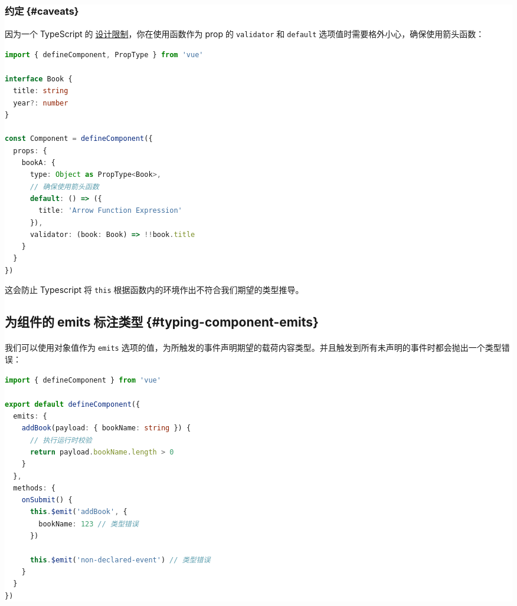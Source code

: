 ```ts
```

### 约定 {#caveats}

因为一个 TypeScript 的 [设计限制](https://github.com/microsoft/TypeScript/issues/38845)，你在使用函数作为 prop 的 `validator` 和 `default` 选项值时需要格外小心，确保使用箭头函数：

```ts
import { defineComponent, PropType } from 'vue'

interface Book {
  title: string
  year?: number
}

const Component = defineComponent({
  props: {
    bookA: {
      type: Object as PropType<Book>,
      // 确保使用箭头函数
      default: () => ({
        title: 'Arrow Function Expression'
      }),
      validator: (book: Book) => !!book.title
    }
  }
})
```

这会防止 Typescript 将 `this` 根据函数内的环境作出不符合我们期望的类型推导。

## 为组件的 emits 标注类型 {#typing-component-emits}

我们可以使用对象值作为 `emits` 选项的值，为所触发的事件声明期望的载荷内容类型。并且触发到所有未声明的事件时都会抛出一个类型错误：

```ts
import { defineComponent } from 'vue'

export default defineComponent({
  emits: {
    addBook(payload: { bookName: string }) {
      // 执行运行时校验
      return payload.bookName.length > 0
    }
  },
  methods: {
    onSubmit() {
      this.$emit('addBook', {
        bookName: 123 // 类型错误
      })

      this.$emit('non-declared-event') // 类型错误
    }
  }
})
```
